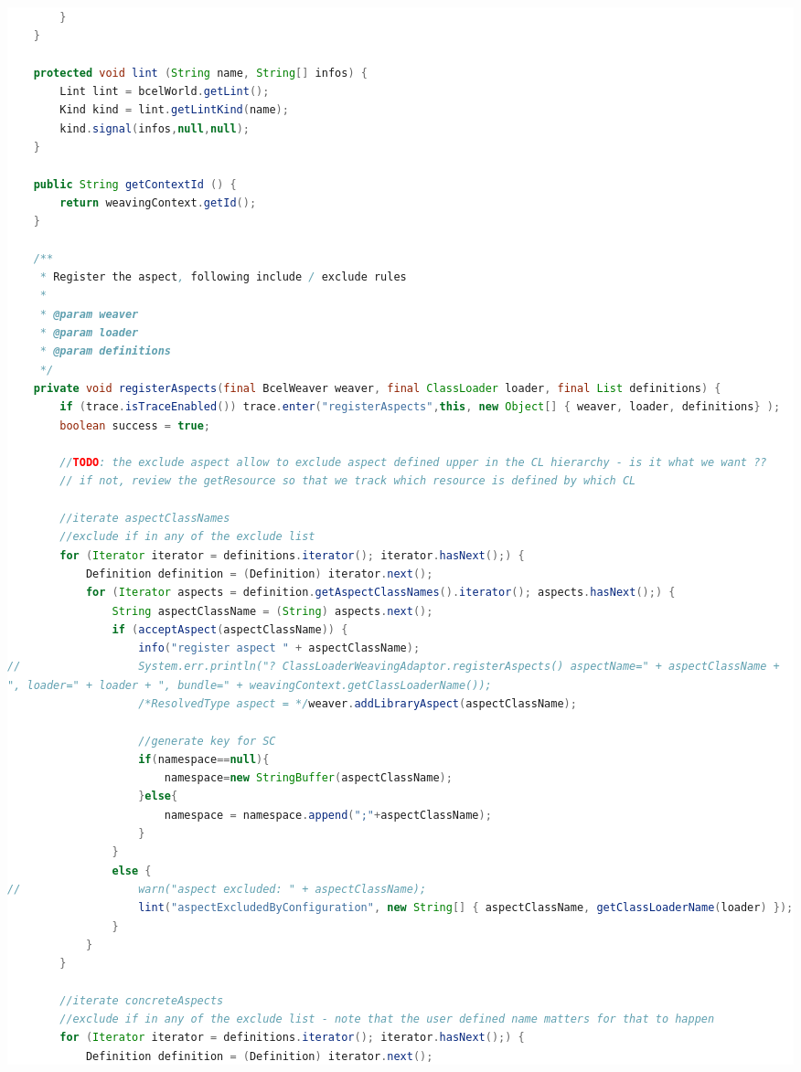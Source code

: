 ```java
        }
    }

    protected void lint (String name, String[] infos) {
    	Lint lint = bcelWorld.getLint();
    	Kind kind = lint.getLintKind(name);
    	kind.signal(infos,null,null);
    }
	
	public String getContextId () {
		return weavingContext.getId();
	}
    
    /**
     * Register the aspect, following include / exclude rules
     *
     * @param weaver
     * @param loader
     * @param definitions
     */
    private void registerAspects(final BcelWeaver weaver, final ClassLoader loader, final List definitions) {
    	if (trace.isTraceEnabled()) trace.enter("registerAspects",this, new Object[] { weaver, loader, definitions} );
    	boolean success = true;
    	
        //TODO: the exclude aspect allow to exclude aspect defined upper in the CL hierarchy - is it what we want ??
        // if not, review the getResource so that we track which resource is defined by which CL

        //iterate aspectClassNames
        //exclude if in any of the exclude list
        for (Iterator iterator = definitions.iterator(); iterator.hasNext();) {
            Definition definition = (Definition) iterator.next();
            for (Iterator aspects = definition.getAspectClassNames().iterator(); aspects.hasNext();) {
                String aspectClassName = (String) aspects.next();
                if (acceptAspect(aspectClassName)) {
                	info("register aspect " + aspectClassName);
//                	System.err.println("? ClassLoaderWeavingAdaptor.registerAspects() aspectName=" + aspectClassName + ", loader=" + loader + ", bundle=" + weavingContext.getClassLoaderName());
                    /*ResolvedType aspect = */weaver.addLibraryAspect(aspectClassName);

                    //generate key for SC
                    if(namespace==null){
                    	namespace=new StringBuffer(aspectClassName);
                    }else{
                    	namespace = namespace.append(";"+aspectClassName);
                    }
                }
                else {
//                	warn("aspect excluded: " + aspectClassName);
                	lint("aspectExcludedByConfiguration", new String[] { aspectClassName, getClassLoaderName(loader) });
                }
            }
        }

        //iterate concreteAspects
        //exclude if in any of the exclude list - note that the user defined name matters for that to happen
        for (Iterator iterator = definitions.iterator(); iterator.hasNext();) {
            Definition definition = (Definition) iterator.next();
```